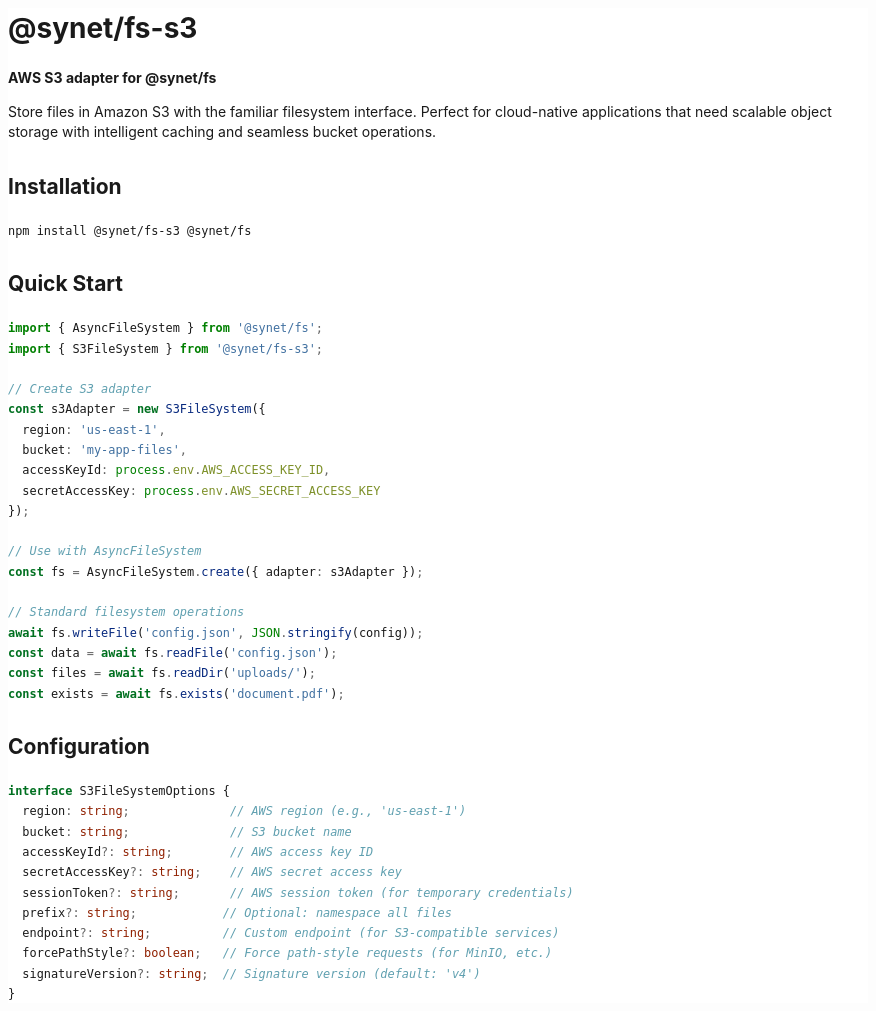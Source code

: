 # @synet/fs-s3

**AWS S3 adapter for @synet/fs**

Store files in Amazon S3 with the familiar filesystem interface. Perfect for cloud-native applications that need scalable object storage with intelligent caching and seamless bucket operations.

## Installation

```bash
npm install @synet/fs-s3 @synet/fs
```

## Quick Start

```typescript
import { AsyncFileSystem } from '@synet/fs';
import { S3FileSystem } from '@synet/fs-s3';

// Create S3 adapter
const s3Adapter = new S3FileSystem({
  region: 'us-east-1',
  bucket: 'my-app-files',
  accessKeyId: process.env.AWS_ACCESS_KEY_ID,
  secretAccessKey: process.env.AWS_SECRET_ACCESS_KEY
});

// Use with AsyncFileSystem
const fs = AsyncFileSystem.create({ adapter: s3Adapter });

// Standard filesystem operations
await fs.writeFile('config.json', JSON.stringify(config));
const data = await fs.readFile('config.json');
const files = await fs.readDir('uploads/');
const exists = await fs.exists('document.pdf');
```

## Configuration

```typescript
interface S3FileSystemOptions {
  region: string;              // AWS region (e.g., 'us-east-1')
  bucket: string;              // S3 bucket name
  accessKeyId?: string;        // AWS access key ID
  secretAccessKey?: string;    // AWS secret access key
  sessionToken?: string;       // AWS session token (for temporary credentials)
  prefix?: string;            // Optional: namespace all files
  endpoint?: string;          // Custom endpoint (for S3-compatible services)
  forcePathStyle?: boolean;   // Force path-style requests (for MinIO, etc.)
  signatureVersion?: string;  // Signature version (default: 'v4')
}
```
